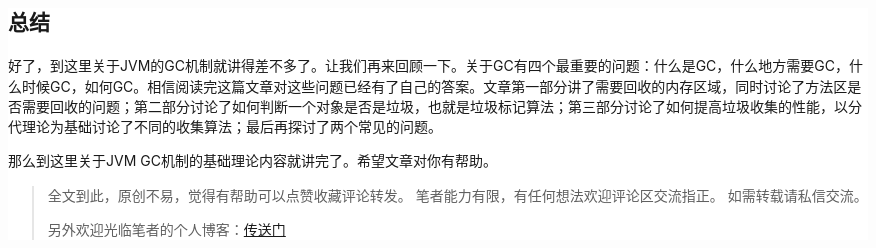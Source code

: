 
## 总结

好了，到这里关于JVM的GC机制就讲得差不多了。让我们再来回顾一下。关于GC有四个最重要的问题：什么是GC，什么地方需要GC，什么时候GC，如何GC。相信阅读完这篇文章对这些问题已经有了自己的答案。文章第一部分讲了需要回收的内存区域，同时讨论了方法区是否需要回收的问题；第二部分讨论了如何判断一个对象是否是垃圾，也就是垃圾标记算法；第三部分讨论了如何提高垃圾收集的性能，以分代理论为基础讨论了不同的收集算法；最后再探讨了两个常见的问题。

那么到这里关于JVM GC机制的基础理论内容就讲完了。希望文章对你有帮助。

> 全文到此，原创不易，觉得有帮助可以点赞收藏评论转发。
> 笔者能力有限，有任何想法欢迎评论区交流指正。
> 如需转载请私信交流。
>
> 另外欢迎光临笔者的个人博客：[传送门](https://qwerhuan.gitee.io)